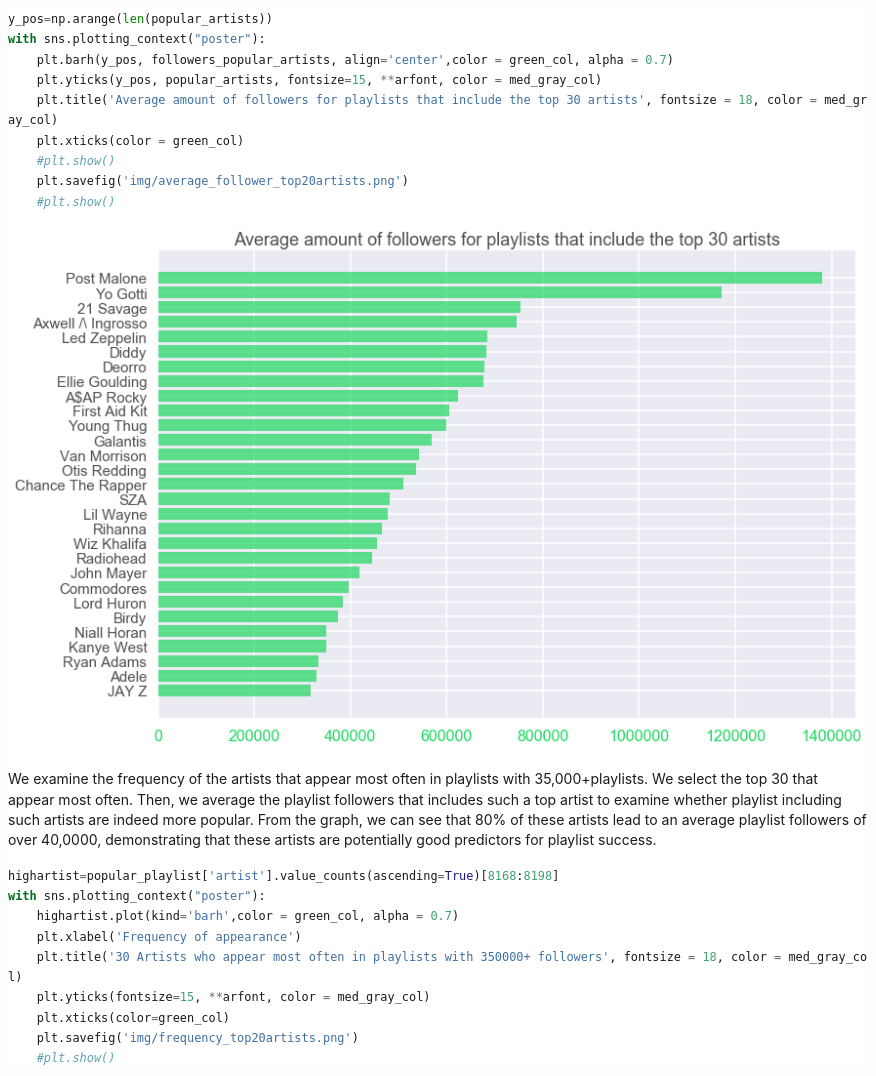 
```python
y_pos=np.arange(len(popular_artists))
with sns.plotting_context("poster"): 
    plt.barh(y_pos, followers_popular_artists, align='center',color = green_col, alpha = 0.7)
    plt.yticks(y_pos, popular_artists, fontsize=15, **arfont, color = med_gray_col)
    plt.title('Average amount of followers for playlists that include the top 30 artists', fontsize = 18, color = med_gray_col)
    plt.xticks(color = green_col)
    #plt.show()
    plt.savefig('img/average_follower_top20artists.png')
    #plt.show()
```



![png](eda_files/eda_44_0.png)


We examine the frequency of the artists that appear most often in playlists with 35,000+playlists. We select the top 30 that appear most often. Then, we average the playlist followers that includes such a top artist to examine whether playlist including such artists are indeed more popular. From the graph, we can see that 80% of these artists lead to an average playlist followers of over 40,0000, demonstrating that these artists are potentially good predictors for playlist success.



```python
highartist=popular_playlist['artist'].value_counts(ascending=True)[8168:8198]
with sns.plotting_context("poster"):
    highartist.plot(kind='barh',color = green_col, alpha = 0.7)
    plt.xlabel('Frequency of appearance')
    plt.title('30 Artists who appear most often in playlists with 350000+ followers', fontsize = 18, color = med_gray_col)
    plt.yticks(fontsize=15, **arfont, color = med_gray_col)
    plt.xticks(color=green_col)
    plt.savefig('img/frequency_top20artists.png')
    #plt.show()
```
